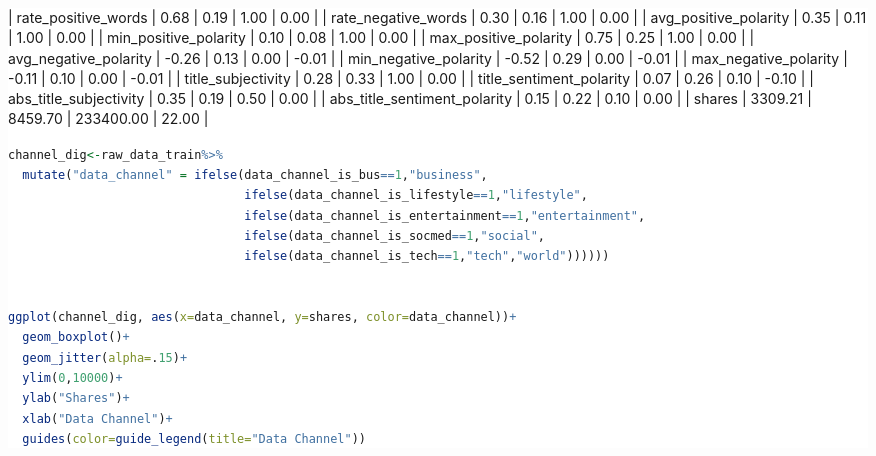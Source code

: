 | rate\_positive\_words            |      0.68 |      0.19 |      1.00 |     0.00 |
| rate\_negative\_words            |      0.30 |      0.16 |      1.00 |     0.00 |
| avg\_positive\_polarity          |      0.35 |      0.11 |      1.00 |     0.00 |
| min\_positive\_polarity          |      0.10 |      0.08 |      1.00 |     0.00 |
| max\_positive\_polarity          |      0.75 |      0.25 |      1.00 |     0.00 |
| avg\_negative\_polarity          |    \-0.26 |      0.13 |      0.00 |   \-0.01 |
| min\_negative\_polarity          |    \-0.52 |      0.29 |      0.00 |   \-0.01 |
| max\_negative\_polarity          |    \-0.11 |      0.10 |      0.00 |   \-0.01 |
| title\_subjectivity              |      0.28 |      0.33 |      1.00 |     0.00 |
| title\_sentiment\_polarity       |      0.07 |      0.26 |      0.10 |   \-0.10 |
| abs\_title\_subjectivity         |      0.35 |      0.19 |      0.50 |     0.00 |
| abs\_title\_sentiment\_polarity  |      0.15 |      0.22 |      0.10 |     0.00 |
| shares                           |   3309.21 |   8459.70 | 233400.00 |    22.00 |

``` r
channel_dig<-raw_data_train%>%
  mutate("data_channel" = ifelse(data_channel_is_bus==1,"business",
                                 ifelse(data_channel_is_lifestyle==1,"lifestyle",
                                 ifelse(data_channel_is_entertainment==1,"entertainment",
                                 ifelse(data_channel_is_socmed==1,"social",
                                 ifelse(data_channel_is_tech==1,"tech","world"))))))


ggplot(channel_dig, aes(x=data_channel, y=shares, color=data_channel))+
  geom_boxplot()+
  geom_jitter(alpha=.15)+
  ylim(0,10000)+
  ylab("Shares")+
  xlab("Data Channel")+
  guides(color=guide_legend(title="Data Channel"))
```
